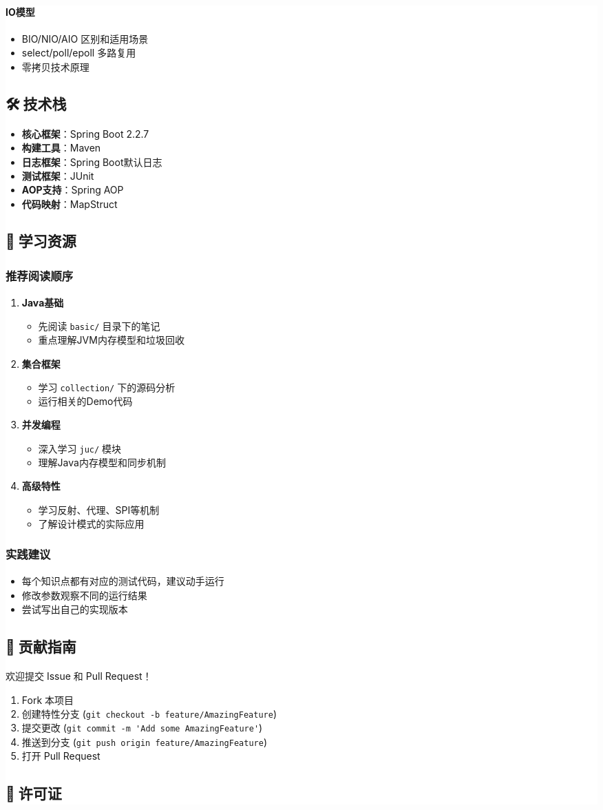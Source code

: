 #### IO模型
- BIO/NIO/AIO 区别和适用场景
- select/poll/epoll 多路复用
- 零拷贝技术原理

## 🛠️ 技术栈

- **核心框架**：Spring Boot 2.2.7
- **构建工具**：Maven
- **日志框架**：Spring Boot默认日志
- **测试框架**：JUnit
- **AOP支持**：Spring AOP
- **代码映射**：MapStruct

## 📖 学习资源

### 推荐阅读顺序

1. **Java基础**
   - 先阅读 `basic/` 目录下的笔记
   - 重点理解JVM内存模型和垃圾回收

2. **集合框架**
   - 学习 `collection/` 下的源码分析
   - 运行相关的Demo代码

3. **并发编程**
   - 深入学习 `juc/` 模块
   - 理解Java内存模型和同步机制

4. **高级特性**
   - 学习反射、代理、SPI等机制
   - 了解设计模式的实际应用

### 实践建议

- 每个知识点都有对应的测试代码，建议动手运行
- 修改参数观察不同的运行结果
- 尝试写出自己的实现版本

## 🤝 贡献指南

欢迎提交 Issue 和 Pull Request！

1. Fork 本项目
2. 创建特性分支 (`git checkout -b feature/AmazingFeature`)
3. 提交更改 (`git commit -m 'Add some AmazingFeature'`)
4. 推送到分支 (`git push origin feature/AmazingFeature`)
5. 打开 Pull Request

## 📄 许可证
